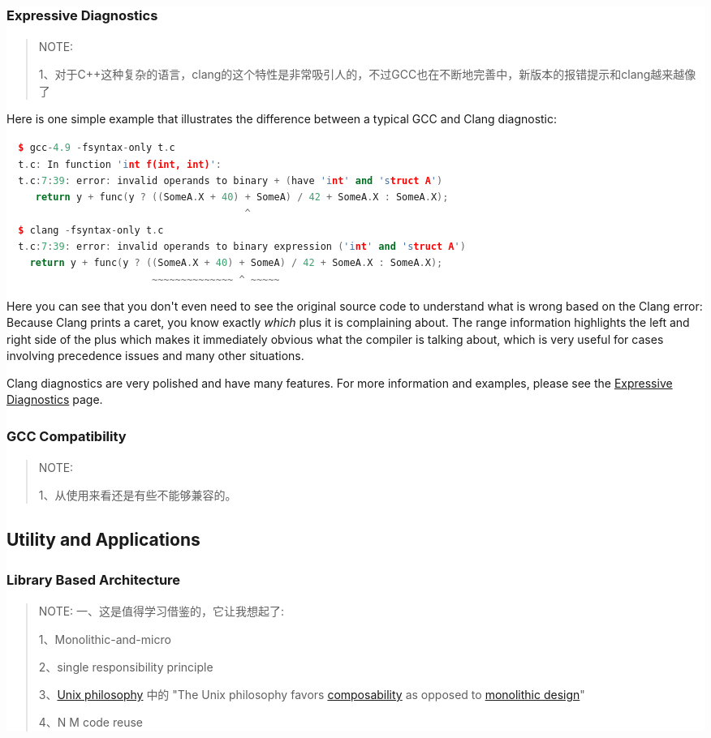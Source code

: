 ### Expressive Diagnostics

> NOTE: 
>
> 1、对于C++这种复杂的语言，clang的这个特性是非常吸引人的，不过GCC也在不断地完善中，新版本的报错提示和clang越来越像了

Here is one simple example that illustrates the difference between a typical GCC and Clang diagnostic:

```C++
  $ gcc-4.9 -fsyntax-only t.c
  t.c: In function 'int f(int, int)':
  t.c:7:39: error: invalid operands to binary + (have 'int' and 'struct A')
     return y + func(y ? ((SomeA.X + 40) + SomeA) / 42 + SomeA.X : SomeA.X);
                                         ^
  $ clang -fsyntax-only t.c
  t.c:7:39: error: invalid operands to binary expression ('int' and 'struct A')
    return y + func(y ? ((SomeA.X + 40) + SomeA) / 42 + SomeA.X : SomeA.X);
                         ~~~~~~~~~~~~~~ ^ ~~~~~
```

Here you can see that you don't even need to see the original source code to understand what is wrong based on the Clang error: Because Clang prints a caret, you know exactly *which* plus it is complaining about. The range information highlights the left and right side of the plus which makes it immediately obvious what the compiler is talking about, which is very useful for cases involving precedence issues and many other situations.

Clang diagnostics are very polished and have many features. For more information and examples, please see the [Expressive Diagnostics](https://clang.llvm.org/diagnostics.html) page.

### GCC Compatibility

> NOTE: 
>
> 1、从使用来看还是有些不能够兼容的。

## Utility and Applications

### Library Based Architecture

> NOTE: 
> 一、这是值得学习借鉴的，它让我想起了:
>
> 1、Monolithic-and-micro
>
> 2、single responsibility principle
>
> 3、[Unix philosophy](https://en.wikipedia.org/wiki/Unix_philosophy) 中的 "The Unix philosophy favors [composability](https://en.wikipedia.org/wiki/Composability) as opposed to [monolithic design](https://en.wikipedia.org/wiki/Monolithic_application)"
>
> 4、N M code reuse

